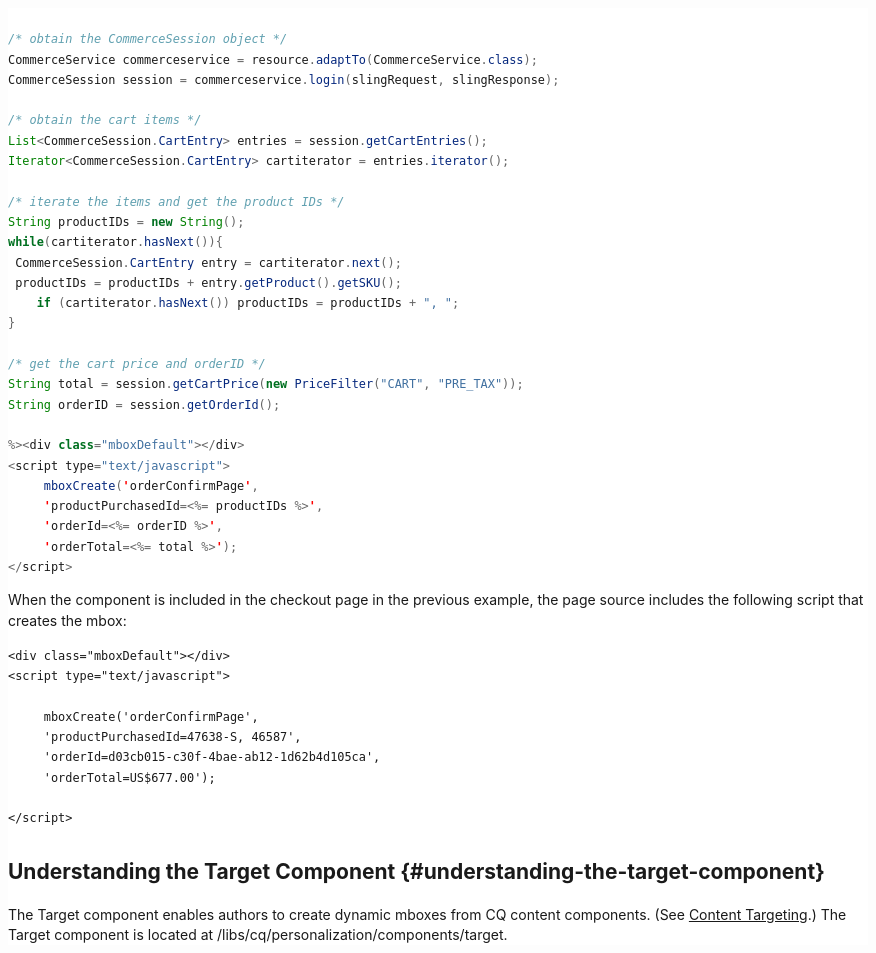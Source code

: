```java

/* obtain the CommerceSession object */                     
CommerceService commerceservice = resource.adaptTo(CommerceService.class);
CommerceSession session = commerceservice.login(slingRequest, slingResponse);

/* obtain the cart items */
List<CommerceSession.CartEntry> entries = session.getCartEntries();
Iterator<CommerceSession.CartEntry> cartiterator = entries.iterator();

/* iterate the items and get the product IDs */
String productIDs = new String();
while(cartiterator.hasNext()){
 CommerceSession.CartEntry entry = cartiterator.next();
 productIDs = productIDs + entry.getProduct().getSKU();
    if (cartiterator.hasNext()) productIDs = productIDs + ", ";
}

/* get the cart price and orderID */
String total = session.getCartPrice(new PriceFilter("CART", "PRE_TAX"));
String orderID = session.getOrderId();

%><div class="mboxDefault"></div>
<script type="text/javascript">
     mboxCreate('orderConfirmPage',
     'productPurchasedId=<%= productIDs %>',
     'orderId=<%= orderID %>',
     'orderTotal=<%= total %>');
</script>
```

When the component is included in the checkout page in the previous example, the page source includes the following script that creates the mbox:

```
<div class="mboxDefault"></div>
<script type="text/javascript">
      
     mboxCreate('orderConfirmPage',
     'productPurchasedId=47638-S, 46587',
     'orderId=d03cb015-c30f-4bae-ab12-1d62b4d105ca',
     'orderTotal=US$677.00');

</script>
```

## Understanding the Target Component {#understanding-the-target-component}

The Target component enables authors to create dynamic mboxes from CQ content components. (See [Content Targeting](../../../sites/authoring/using/content-targeting-touch.md).) The Target component is located at /libs/cq/personalization/components/target.
